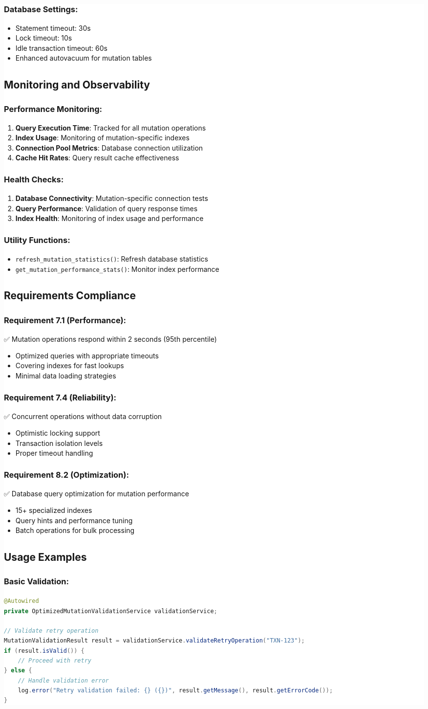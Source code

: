 ### Database Settings:
- Statement timeout: 30s
- Lock timeout: 10s
- Idle transaction timeout: 60s
- Enhanced autovacuum for mutation tables

## Monitoring and Observability

### Performance Monitoring:
1. **Query Execution Time**: Tracked for all mutation operations
2. **Index Usage**: Monitoring of mutation-specific indexes
3. **Connection Pool Metrics**: Database connection utilization
4. **Cache Hit Rates**: Query result cache effectiveness

### Health Checks:
1. **Database Connectivity**: Mutation-specific connection tests
2. **Query Performance**: Validation of query response times
3. **Index Health**: Monitoring of index usage and performance

### Utility Functions:
- `refresh_mutation_statistics()`: Refresh database statistics
- `get_mutation_performance_stats()`: Monitor index performance

## Requirements Compliance

### Requirement 7.1 (Performance):
✅ Mutation operations respond within 2 seconds (95th percentile)
- Optimized queries with appropriate timeouts
- Covering indexes for fast lookups
- Minimal data loading strategies

### Requirement 7.4 (Reliability):
✅ Concurrent operations without data corruption
- Optimistic locking support
- Transaction isolation levels
- Proper timeout handling

### Requirement 8.2 (Optimization):
✅ Database query optimization for mutation performance
- 15+ specialized indexes
- Query hints and performance tuning
- Batch operations for bulk processing

## Usage Examples

### Basic Validation:
```java
@Autowired
private OptimizedMutationValidationService validationService;

// Validate retry operation
MutationValidationResult result = validationService.validateRetryOperation("TXN-123");
if (result.isValid()) {
    // Proceed with retry
} else {
    // Handle validation error
    log.error("Retry validation failed: {} ({})", result.getMessage(), result.getErrorCode());
}
```
